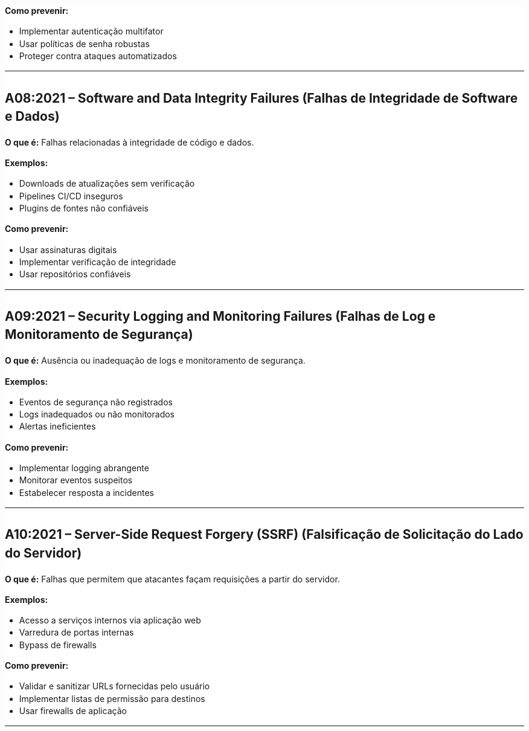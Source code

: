 **Como prevenir:**
- Implementar autenticação multifator
- Usar políticas de senha robustas
- Proteger contra ataques automatizados

---

## A08:2021 – Software and Data Integrity Failures (Falhas de Integridade de Software e Dados)
**O que é:** Falhas relacionadas à integridade de código e dados.

**Exemplos:**
- Downloads de atualizações sem verificação
- Pipelines CI/CD inseguros
- Plugins de fontes não confiáveis

**Como prevenir:**
- Usar assinaturas digitais
- Implementar verificação de integridade
- Usar repositórios confiáveis

---

## A09:2021 – Security Logging and Monitoring Failures (Falhas de Log e Monitoramento de Segurança)
**O que é:** Ausência ou inadequação de logs e monitoramento de segurança.

**Exemplos:**
- Eventos de segurança não registrados
- Logs inadequados ou não monitorados
- Alertas ineficientes

**Como prevenir:**
- Implementar logging abrangente
- Monitorar eventos suspeitos
- Estabelecer resposta a incidentes

---

## A10:2021 – Server-Side Request Forgery (SSRF) (Falsificação de Solicitação do Lado do Servidor)
**O que é:** Falhas que permitem que atacantes façam requisições a partir do servidor.

**Exemplos:**
- Acesso a serviços internos via aplicação web
- Varredura de portas internas
- Bypass de firewalls

**Como prevenir:**
- Validar e sanitizar URLs fornecidas pelo usuário
- Implementar listas de permissão para destinos
- Usar firewalls de aplicação

---